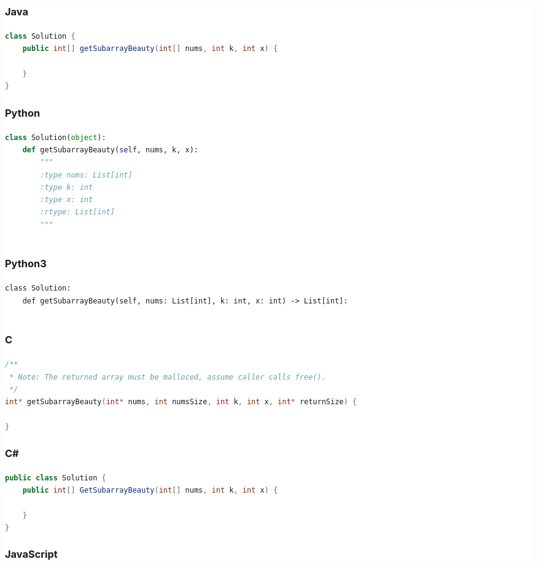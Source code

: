 ### Java

```java
class Solution {
    public int[] getSubarrayBeauty(int[] nums, int k, int x) {
        
    }
}
```

### Python

```python
class Solution(object):
    def getSubarrayBeauty(self, nums, k, x):
        """
        :type nums: List[int]
        :type k: int
        :type x: int
        :rtype: List[int]
        """
        
```

### Python3

```python3
class Solution:
    def getSubarrayBeauty(self, nums: List[int], k: int, x: int) -> List[int]:
        
```

### C

```c
/**
 * Note: The returned array must be malloced, assume caller calls free().
 */
int* getSubarrayBeauty(int* nums, int numsSize, int k, int x, int* returnSize) {
    
}
```

### C#

```csharp
public class Solution {
    public int[] GetSubarrayBeauty(int[] nums, int k, int x) {
        
    }
}
```

### JavaScript
